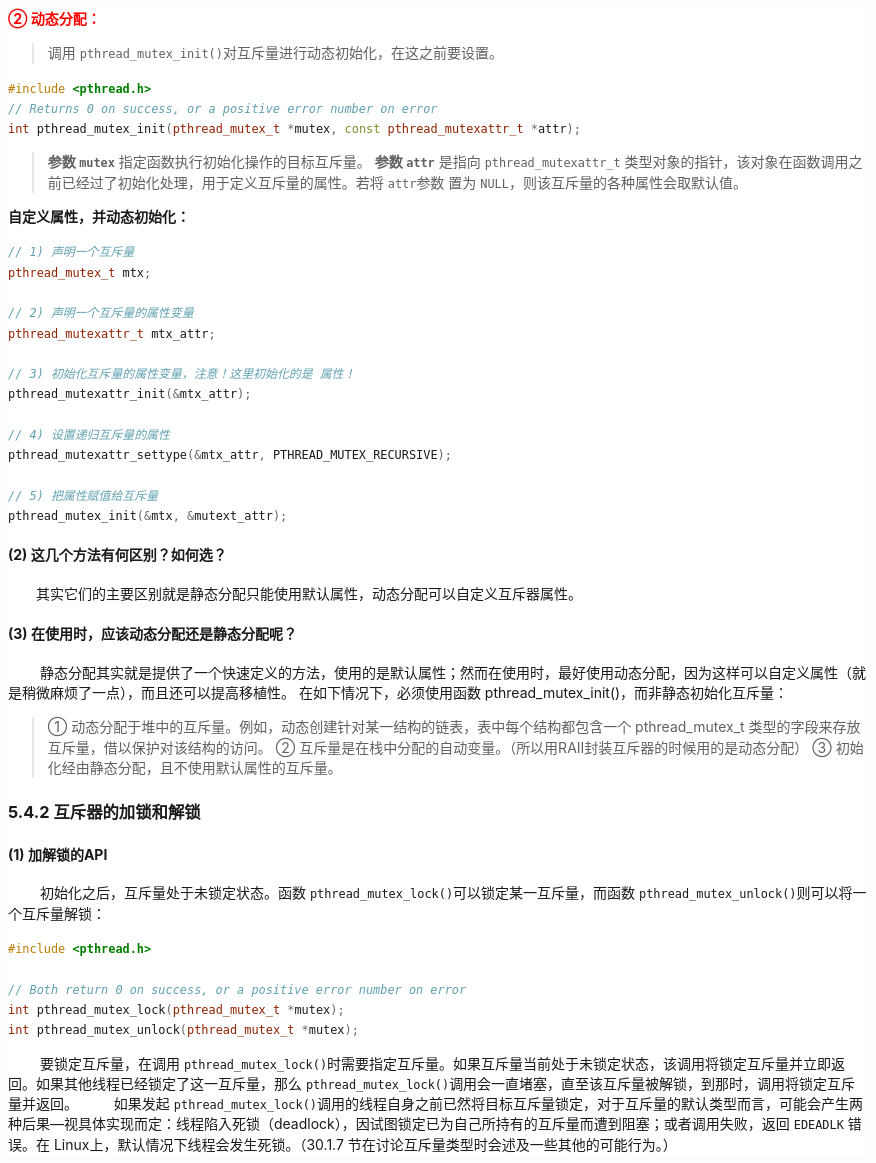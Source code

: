 <span style="color:red;font-weight:bold">② 动态分配：</span>

> 调用 `pthread_mutex_init()`对互斥量进行动态初始化，在这之前要设置。
> 
```cpp
#include <pthread.h>
// Returns 0 on success, or a positive error number on error
int pthread_mutex_init(pthread_mutex_t *mutex, const pthread_mutexattr_t *attr);
```
> **参数 `mutex`** 指定函数执行初始化操作的目标互斥量。
> **参数 `attr`** 是指向 `pthread_mutexattr_t` 类型对象的指针，该对象在函数调用之前已经过了初始化处理，用于定义互斥量的属性。若将 `attr`参数 置为 `NULL`，则该互斥量的各种属性会取默认值。
> 
**自定义属性，并动态初始化：**
```cpp
// 1) 声明一个互斥量
pthread_mutex_t mtx;

// 2) 声明一个互斥量的属性变量
pthread_mutexattr_t mtx_attr;

// 3) 初始化互斥量的属性变量，注意！这里初始化的是 属性！
pthread_mutexattr_init(&mtx_attr);

// 4) 设置递归互斥量的属性
pthread_mutexattr_settype(&mtx_attr, PTHREAD_MUTEX_RECURSIVE);

// 5) 把属性赋值给互斥量
pthread_mutex_init(&mtx, &mutext_attr);
```
#### (2) 这几个方法有何区别？如何选？
&emsp;&emsp;其实它们的主要区别就是静态分配只能使用默认属性，动态分配可以自定义互斥器属性。
#### (3) 在使用时，应该动态分配还是静态分配呢？
&emsp;&emsp; 静态分配其实就是提供了一个快速定义的方法，使用的是默认属性；然而在使用时，最好使用动态分配，因为这样可以自定义属性（就是稍微麻烦了一点），而且还可以提高移植性。
在如下情况下，必须使用函数 pthread_mutex_init()，而非静态初始化互斥量：
> ① 动态分配于堆中的互斥量。例如，动态创建针对某一结构的链表，表中每个结构都包含一个 pthread_mutex_t 类型的字段来存放互斥量，借以保护对该结构的访问。
> ② 互斥量是在栈中分配的自动变量。（所以用RAII封装互斥器的时候用的是动态分配）
> ③ 初始化经由静态分配，且不使用默认属性的互斥量。
> 

### 5.4.2 互斥器的加锁和解锁
#### (1) 加解锁的API
&emsp;&emsp; 初始化之后，互斥量处于未锁定状态。函数 `pthread_mutex_lock()`可以锁定某一互斥量，而函数 `pthread_mutex_unlock()`则可以将一个互斥量解锁：
```cpp
#include <pthread.h>

// Both return 0 on success, or a positive error number on error
int pthread_mutex_lock(pthread_mutex_t *mutex);
int pthread_mutex_unlock(pthread_mutex_t *mutex);
```
&emsp;&emsp; 要锁定互斥量，在调用 `pthread_mutex_lock()`时需要指定互斥量。如果互斥量当前处于未锁定状态，该调用将锁定互斥量并立即返回。如果其他线程已经锁定了这一互斥量，那么 `pthread_mutex_lock()`调用会一直堵塞，直至该互斥量被解锁，到那时，调用将锁定互斥量并返回。
&emsp;&emsp; 如果发起 `pthread_mutex_lock()`调用的线程自身之前已然将目标互斥量锁定，对于互斥量的默认类型而言，可能会产生两种后果—视具体实现而定：线程陷入死锁（deadlock），因试图锁定已为自己所持有的互斥量而遭到阻塞；或者调用失败，返回 `EDEADLK` 错误。在 Linux上，默认情况下线程会发生死锁。（30.1.7 节在讨论互斥量类型时会述及一些其他的可能行为。）
